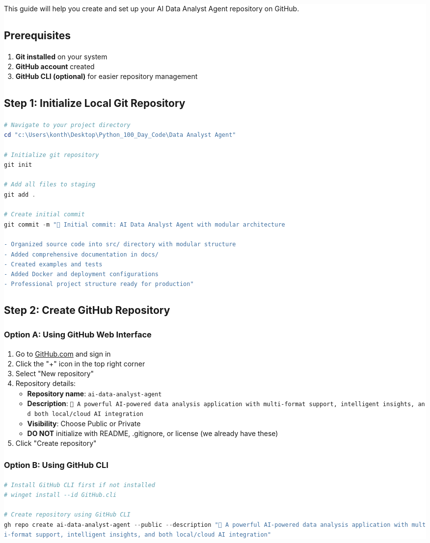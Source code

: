This guide will help you create and set up your AI Data Analyst Agent repository on GitHub.

## Prerequisites

1. **Git installed** on your system
2. **GitHub account** created
3. **GitHub CLI (optional)** for easier repository management

## Step 1: Initialize Local Git Repository

```powershell
# Navigate to your project directory
cd "c:\Users\konth\Desktop\Python_100_Day_Code\Data Analyst Agent"

# Initialize git repository
git init

# Add all files to staging
git add .

# Create initial commit
git commit -m "🎉 Initial commit: AI Data Analyst Agent with modular architecture

- Organized source code into src/ directory with modular structure
- Added comprehensive documentation in docs/
- Created examples and tests
- Added Docker and deployment configurations
- Professional project structure ready for production"
```

## Step 2: Create GitHub Repository

### Option A: Using GitHub Web Interface

1. Go to [GitHub.com](https://github.com) and sign in
2. Click the "+" icon in the top right corner
3. Select "New repository"
4. Repository details:
   - **Repository name**: `ai-data-analyst-agent`
   - **Description**: `🤖 A powerful AI-powered data analysis application with multi-format support, intelligent insights, and both local/cloud AI integration`
   - **Visibility**: Choose Public or Private
   - **DO NOT** initialize with README, .gitignore, or license (we already have these)
5. Click "Create repository"

### Option B: Using GitHub CLI

```powershell
# Install GitHub CLI first if not installed
# winget install --id GitHub.cli

# Create repository using GitHub CLI
gh repo create ai-data-analyst-agent --public --description "🤖 A powerful AI-powered data analysis application with multi-format support, intelligent insights, and both local/cloud AI integration"
```
